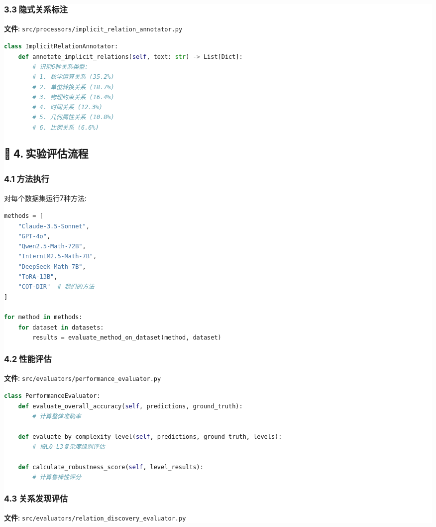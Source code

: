 ### 3.3 隐式关系标注
**文件**: `src/processors/implicit_relation_annotator.py`

```python
class ImplicitRelationAnnotator:
    def annotate_implicit_relations(self, text: str) -> List[Dict]:
        # 识别6种关系类型:
        # 1. 数学运算关系 (35.2%)
        # 2. 单位转换关系 (18.7%)
        # 3. 物理约束关系 (16.4%)
        # 4. 时间关系 (12.3%)
        # 5. 几何属性关系 (10.8%)
        # 6. 比例关系 (6.6%)
```

## 🧪 4. 实验评估流程

### 4.1 方法执行
对每个数据集运行7种方法:

```python
methods = [
    "Claude-3.5-Sonnet",
    "GPT-4o", 
    "Qwen2.5-Math-72B",
    "InternLM2.5-Math-7B",
    "DeepSeek-Math-7B",
    "ToRA-13B",
    "COT-DIR"  # 我们的方法
]

for method in methods:
    for dataset in datasets:
        results = evaluate_method_on_dataset(method, dataset)
```

### 4.2 性能评估
**文件**: `src/evaluators/performance_evaluator.py`

```python
class PerformanceEvaluator:
    def evaluate_overall_accuracy(self, predictions, ground_truth):
        # 计算整体准确率
        
    def evaluate_by_complexity_level(self, predictions, ground_truth, levels):
        # 按L0-L3复杂度级别评估
        
    def calculate_robustness_score(self, level_results):
        # 计算鲁棒性评分
```

### 4.3 关系发现评估
**文件**: `src/evaluators/relation_discovery_evaluator.py`
